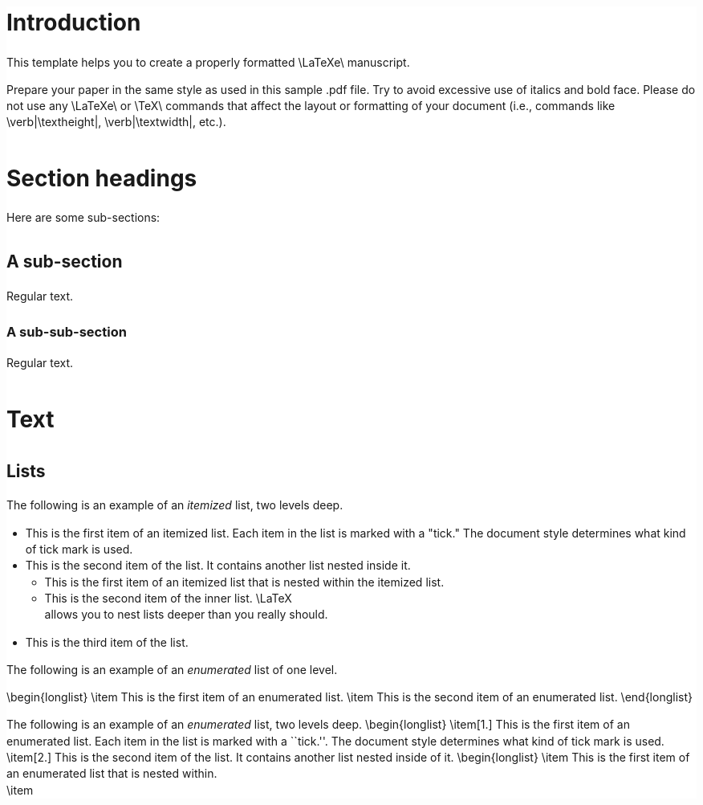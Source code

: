 

# Introduction
This template helps you to create a properly formatted \LaTeXe\ manuscript.




Prepare your paper in the same style as used in this sample .pdf file.
Try to avoid excessive use of italics and bold face.
Please do not use any \LaTeXe\ or \TeX\ commands that affect the layout
or formatting of your document (i.e., commands like \verb|\textheight|,
\verb|\textwidth|, etc.).

# Section headings

Here are some sub-sections:

## A sub-section

Regular text.

### A sub-sub-section

Regular text.

# Text

## Lists

The following is an example of an *itemized* list, two levels deep.
 
* This is the first item of an itemized list.  Each item
  in the list is marked with a "tick." The document
  style determines what kind of tick mark is used.
* This is the second item of the list.  It contains another
  list nested inside it.
  - This is the first item of an itemized list that
    is nested within the itemized list.
  - This is the second item of the inner list.  \LaTeX\
    allows you to nest lists deeper than you really should.
- This is the third item of the list.

The following is an example of an *enumerated* list of one level.

\begin{longlist}
\item This is the first item of an enumerated list.
\item This is the second item of an enumerated list.
\end{longlist}

The following is an example of an *enumerated* list, two levels deep.
\begin{longlist}
\item[1.]
This is the first item of an enumerated list.  Each item
in the list is marked with a ``tick.''.  The document
style determines what kind of tick mark is used.
\item[2.]
This is the second item of the list.  It contains another
list nested inside of it.
\begin{longlist}
\item
This is the first item of an enumerated list that
is nested within.  
\item

[^1]: This is an example of a footnote.
[^2]: Note that footnote number is after punctuation.